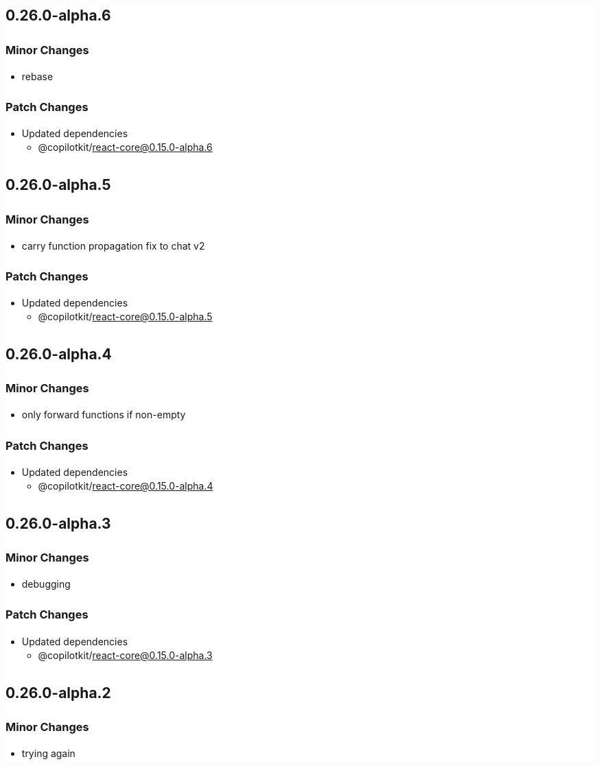 ## 0.26.0-alpha.6

### Minor Changes

- rebase

### Patch Changes

- Updated dependencies
  - @copilotkit/react-core@0.15.0-alpha.6

## 0.26.0-alpha.5

### Minor Changes

- carry function propagation fix to chat v2

### Patch Changes

- Updated dependencies
  - @copilotkit/react-core@0.15.0-alpha.5

## 0.26.0-alpha.4

### Minor Changes

- only forward functions if non-empty

### Patch Changes

- Updated dependencies
  - @copilotkit/react-core@0.15.0-alpha.4

## 0.26.0-alpha.3

### Minor Changes

- debugging

### Patch Changes

- Updated dependencies
  - @copilotkit/react-core@0.15.0-alpha.3

## 0.26.0-alpha.2

### Minor Changes

- trying again
